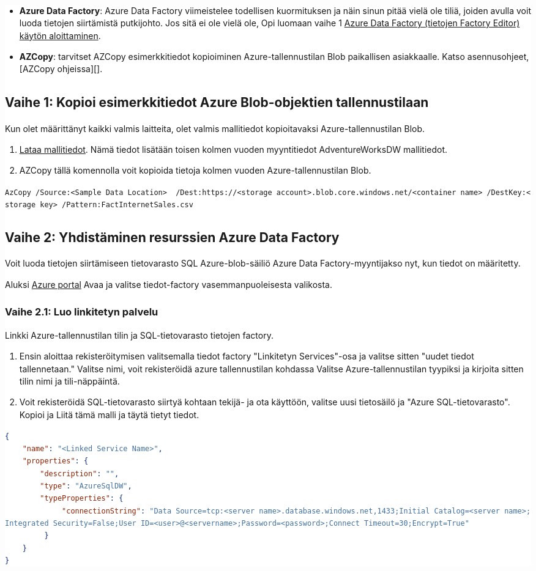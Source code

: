    + **Azure Data Factory**: Azure Data Factory viimeistelee todellisen kuormituksen ja näin sinun pitää vielä ole tiliä, joiden avulla voit luoda tietojen siirtämistä putkijohto. Jos sitä ei ole vielä ole, Opi luomaan vaihe 1 [Azure Data Factory (tietojen Factory Editor) käytön aloittaminen][].

   + **AZCopy**: tarvitset AZCopy esimerkkitiedot kopioiminen Azure-tallennustilan Blob paikallisen asiakkaalle. Katso asennusohjeet, [AZCopy ohjeissa][].

## <a name="step-1-copy-sample-data-to-azure-storage-blob"></a>Vaihe 1: Kopioi esimerkkitiedot Azure Blob-objektien tallennustilaan

Kun olet määrittänyt kaikki valmis laitteita, olet valmis mallitiedot kopioitavaksi Azure-tallennustilan Blob.

1. [Lataa mallitiedot][]. Nämä tiedot lisätään toisen kolmen vuoden myyntitiedot AdventureWorksDW mallitiedot.

2. AZCopy tällä komennolla voit kopioida tietoja kolmen vuoden Azure-tallennustilan Blob.

````
AzCopy /Source:<Sample Data Location>  /Dest:https://<storage account>.blob.core.windows.net/<container name> /DestKey:<storage key> /Pattern:FactInternetSales.csv
````


## <a name="step-2-connect-resources-to-azure-data-factory"></a>Vaihe 2: Yhdistäminen resurssien Azure Data Factory

Voit luoda tietojen siirtämiseen tietovarasto SQL Azure-blob-säiliö Azure Data Factory-myyntijakso nyt, kun tiedot on määritetty.

Aluksi [Azure portal][] Avaa ja valitse tiedot-factory vasemmanpuoleisesta valikosta.

### <a name="step-21-create-linked-service"></a>Vaihe 2.1: Luo linkitetyn palvelu

Linkki Azure-tallennustilan tilin ja SQL-tietovarasto tietojen factory.  

1. Ensin aloittaa rekisteröitymisen valitsemalla tiedot factory "Linkitetyn Services"-osa ja valitse sitten "uudet tiedot tallennetaan." Valitse nimi, voit rekisteröidä azure tallennustilan kohdassa Valitse Azure-tallennustilan tyypiksi ja kirjoita sitten tilin nimi ja tili-näppäintä.

2. Voit rekisteröidä SQL-tietovarasto siirtyä kohtaan tekijä- ja ota käyttöön, valitse uusi tietosäilö ja "Azure SQL-tietovarasto". Kopioi ja Liitä tämä malli ja täytä tietyt tiedot.

```JSON
{
    "name": "<Linked Service Name>",
    "properties": {
        "description": "",
        "type": "AzureSqlDW",
        "typeProperties": {
             "connectionString": "Data Source=tcp:<server name>.database.windows.net,1433;Initial Catalog=<server name>;Integrated Security=False;User ID=<user>@<servername>;Password=<password>;Connect Timeout=30;Encrypt=True"
         }
    }
}
```


[AZCopy dokumentaatio]: ../storage/storage-use-azcopy.md
[Azure SQL Data Warehouse Connector]: ../data-factory/data-factory-azure-sql-data-warehouse-connector.md
[BCP]: sql-data-warehouse-load-with-bcp.md
[Create a SQL Data Warehouse]: sql-data-warehouse-get-started-provision.md
[Tallennustilan tilin luominen]: ../storage/storage-create-storage-account.md#create-a-storage-account
[Data Factory]: sql-data-warehouse-get-started-load-with-azure-data-factory.md
[Azure Data Factory (tietojen Factory Editor) käytön aloittaminen]: ../data-factory/data-factory-build-your-first-pipeline-using-editor.md
[Azure Data Factory esittely]: ../data-factory/data-factory-introduction.md
[Load sample data into SQL Data Warehouse]: sql-data-warehouse-load-sample-databases.md
[Move data to and from Azure SQL Data Warehouse using Azure Data Factory]: ../data-factory/data-factory-azure-sql-data-warehouse-connector.md
[PolyBase]: sql-data-warehouse-get-started-load-with-polybase.md
[Opetusohjelma: Tietojen kopioiminen Azure Blob-objektien tallennustilaan Azure SQL-tietokanta]: ../data-factory/data-factory-copy-data-from-azure-blob-storage-to-sql-database.md
[Opetusohjelma: Azure Data Factory käytön aloittaminen]: ../data-factory/data-factory-build-your-first-pipeline.md
[Azure Data Factory oppimispolku]: https://azure.microsoft.com/documentation/learning-paths/data-factory
[Azure portal]: https://portal.azure.com
[Lataa mallitiedot]: https://migrhoststorage.blob.core.windows.net/adfsample/FactInternetSales.csv